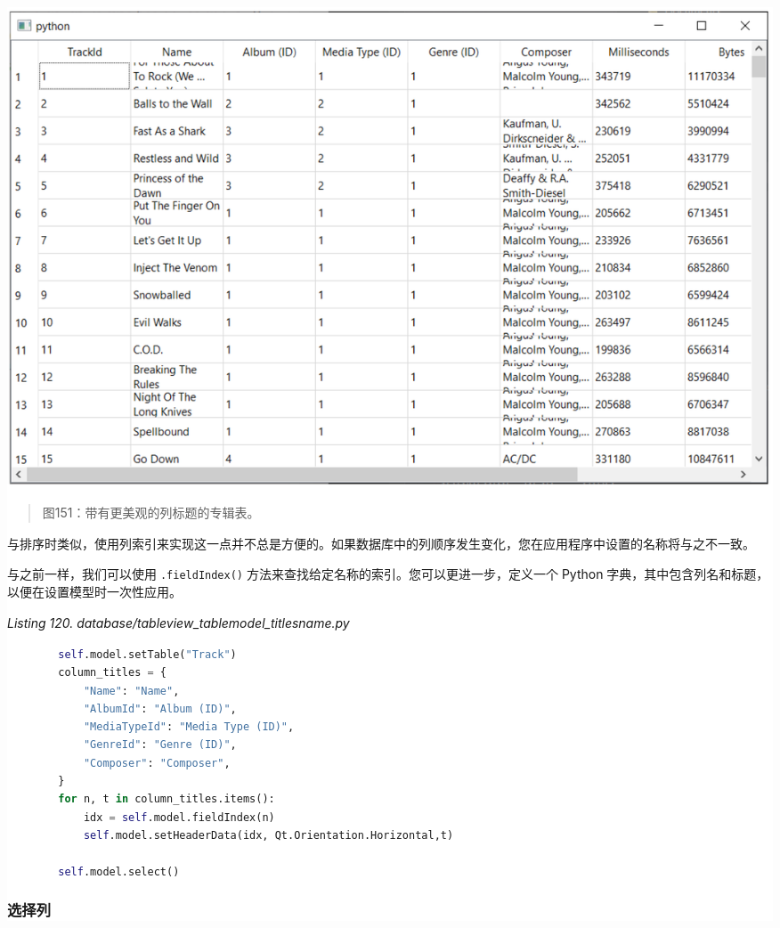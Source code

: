 ![Figure151](Figure151.png)

> 图151：带有更美观的列标题的专辑表。

与排序时类似，使用列索引来实现这一点并不总是方便的。如果数据库中的列顺序发生变化，您在应用程序中设置的名称将与之不一致。

与之前一样，我们可以使用 `.fieldIndex()` 方法来查找给定名称的索引。您可以更进一步，定义一个 Python 字典，其中包含列名和标题，以便在设置模型时一次性应用。

*Listing 120. database/tableview_tablemodel_titlesname.py*

```python
        self.model.setTable("Track")
        column_titles = {
            "Name": "Name",
            "AlbumId": "Album (ID)",
            "MediaTypeId": "Media Type (ID)",
            "GenreId": "Genre (ID)",
            "Composer": "Composer",
        }
        for n, t in column_titles.items():
            idx = self.model.fieldIndex(n)
            self.model.setHeaderData(idx, Qt.Orientation.Horizontal,t)
            
        self.model.select()
```

### 选择列
